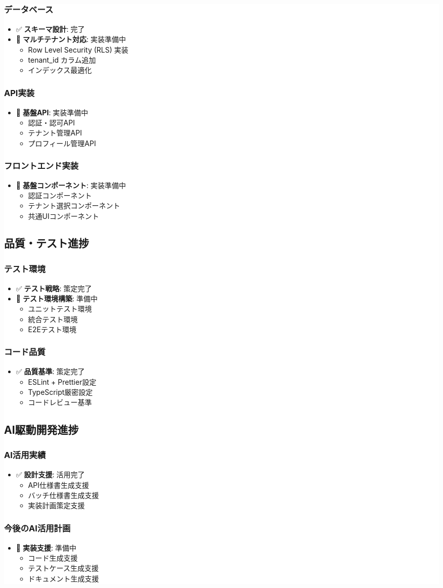 ### データベース
- ✅ **スキーマ設計**: 完了
- 🔄 **マルチテナント対応**: 実装準備中
  - Row Level Security (RLS) 実装
  - tenant_id カラム追加
  - インデックス最適化

### API実装
- 🔄 **基盤API**: 実装準備中
  - 認証・認可API
  - テナント管理API
  - プロフィール管理API

### フロントエンド実装
- 🔄 **基盤コンポーネント**: 実装準備中
  - 認証コンポーネント
  - テナント選択コンポーネント
  - 共通UIコンポーネント

## 品質・テスト進捗

### テスト環境
- ✅ **テスト戦略**: 策定完了
- 🔄 **テスト環境構築**: 準備中
  - ユニットテスト環境
  - 統合テスト環境
  - E2Eテスト環境

### コード品質
- ✅ **品質基準**: 策定完了
  - ESLint + Prettier設定
  - TypeScript厳密設定
  - コードレビュー基準

## AI駆動開発進捗

### AI活用実績
- ✅ **設計支援**: 活用完了
  - API仕様書生成支援
  - バッチ仕様書生成支援
  - 実装計画策定支援

### 今後のAI活用計画
- 🔄 **実装支援**: 準備中
  - コード生成支援
  - テストケース生成支援
  - ドキュメント生成支援
